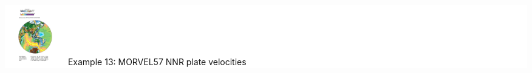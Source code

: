 <td><a href=examples/example11.pdf><img src=examples/example11.jpg height=100></a></td>
</tr>
<tr>
<td>
Example 13: MORVEL57 NNR plate velocities
</td>
</tr>
<tr>